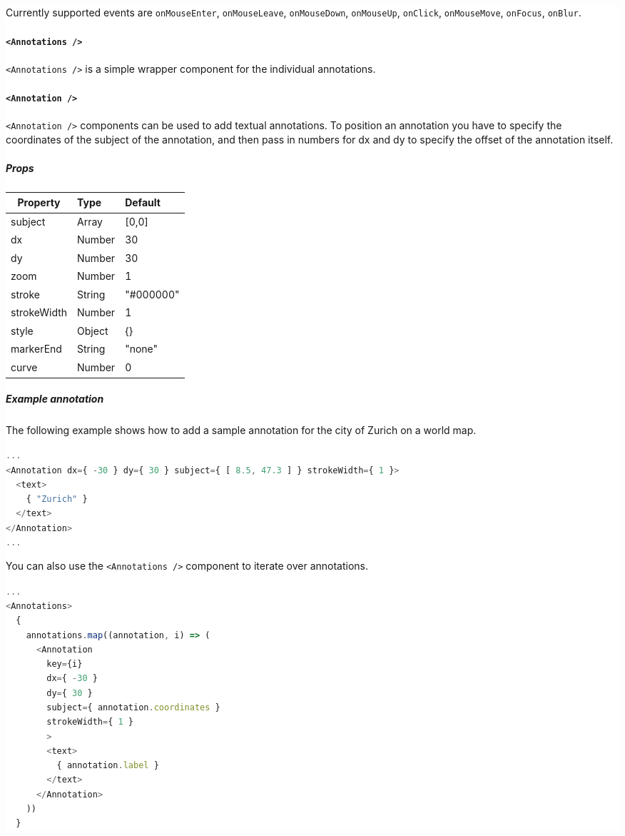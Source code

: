 Currently supported events are `onMouseEnter`, `onMouseLeave`, `onMouseDown`, `onMouseUp`, `onClick`, `onMouseMove`, `onFocus`, `onBlur`.

#### <a name="Annotations-component"></a> `<Annotations />`

`<Annotations />` is a simple wrapper component for the individual annotations.

#### <a name="Annotation-component"></a> `<Annotation />`

`<Annotation />` components can be used to add textual annotations. To position an annotation you have to specify the coordinates of the subject of the annotation, and then pass in numbers for dx and dy to specify the offset of the annotation itself.

##### Props

| Property    | Type   | Default   |
| ----------- | :----- | :-------- |
| subject     | Array  | [0,0]     |
| dx          | Number | 30        |
| dy          | Number | 30        |
| zoom        | Number | 1         |
| stroke      | String | "#000000" |
| strokeWidth | Number | 1         |
| style       | Object | {}        |
| markerEnd   | String | "none"    |
| curve       | Number | 0         |

##### Example annotation

The following example shows how to add a sample annotation for the city of Zurich on a world map.

```js
...
<Annotation dx={ -30 } dy={ 30 } subject={ [ 8.5, 47.3 ] } strokeWidth={ 1 }>
  <text>
    { "Zurich" }
  </text>
</Annotation>
...
```

You can also use the `<Annotations />` component to iterate over annotations.

```js
...
<Annotations>
  {
    annotations.map((annotation, i) => (
      <Annotation
        key={i}
        dx={ -30 }
        dy={ 30 }
        subject={ annotation.coordinates }
        strokeWidth={ 1 }
        >
        <text>
          { annotation.label }
        </text>
      </Annotation>
    ))
  }
```